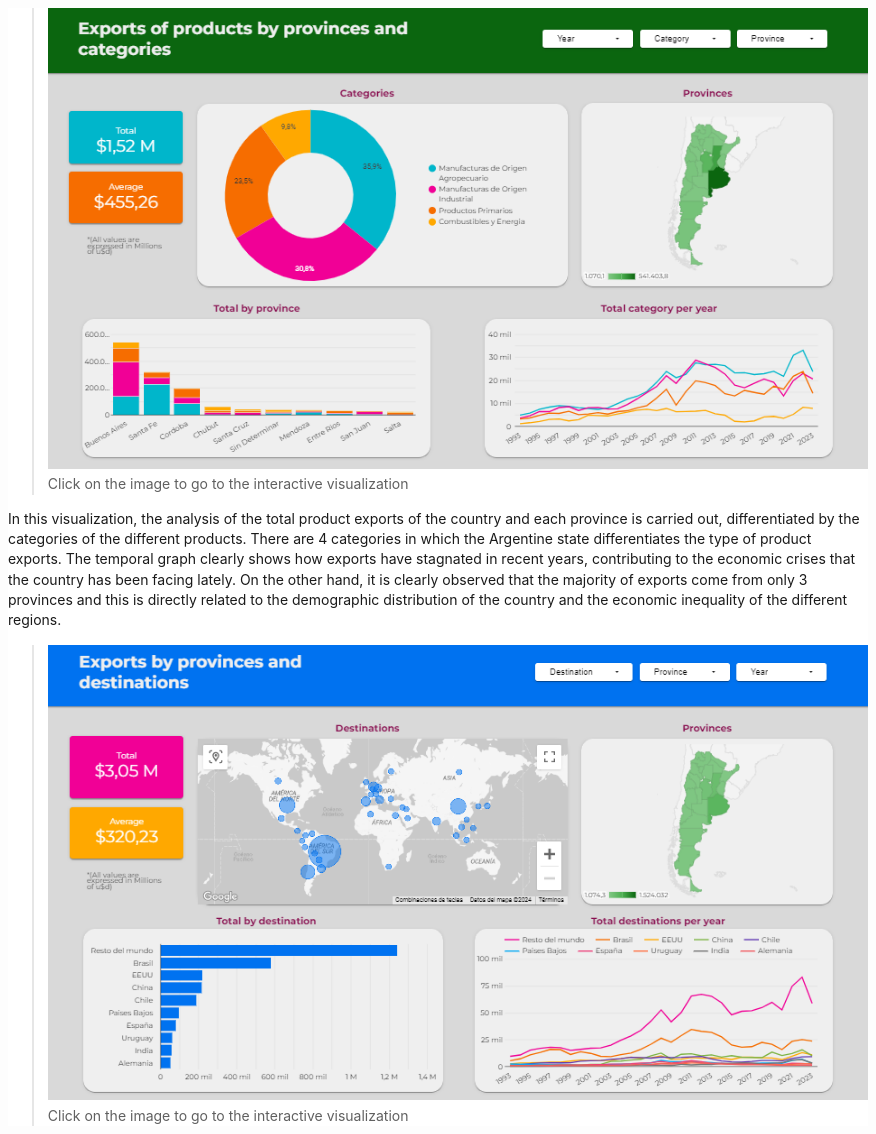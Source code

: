 > [<img width="100%" src=img/prov_categ.png>](https://lookerstudio.google.com/reporting/06e10ecb-17f7-4abf-9f1d-57665e417aee)Click on the image to go to the interactive visualization

In this visualization, the analysis of the total product exports of the country and each province is carried out, differentiated by the categories of the different products. There are 4 categories in which the Argentine state differentiates the type of product exports.
The temporal graph clearly shows how exports have stagnated in recent years, contributing to the economic crises that the country has been facing lately.
On the other hand, it is clearly observed that the majority of exports come from only 3 provinces and this is directly related to the demographic distribution of the country and the economic inequality of the different regions.

> [<img width="100%" src=img/prov_dest.png>](https://lookerstudio.google.com/reporting/06e10ecb-17f7-4abf-9f1d-57665e417aee)Click on the image to go to the interactive visualization
